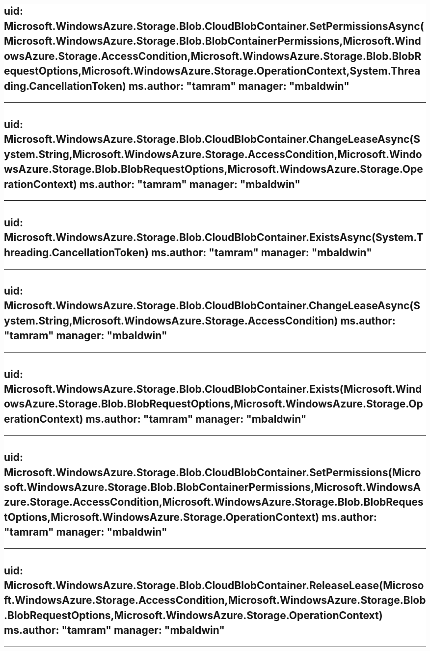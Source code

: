 uid: Microsoft.WindowsAzure.Storage.Blob.CloudBlobContainer.SetPermissionsAsync(Microsoft.WindowsAzure.Storage.Blob.BlobContainerPermissions,Microsoft.WindowsAzure.Storage.AccessCondition,Microsoft.WindowsAzure.Storage.Blob.BlobRequestOptions,Microsoft.WindowsAzure.Storage.OperationContext,System.Threading.CancellationToken)
ms.author: "tamram"
manager: "mbaldwin"
---

---
uid: Microsoft.WindowsAzure.Storage.Blob.CloudBlobContainer.ChangeLeaseAsync(System.String,Microsoft.WindowsAzure.Storage.AccessCondition,Microsoft.WindowsAzure.Storage.Blob.BlobRequestOptions,Microsoft.WindowsAzure.Storage.OperationContext)
ms.author: "tamram"
manager: "mbaldwin"
---

---
uid: Microsoft.WindowsAzure.Storage.Blob.CloudBlobContainer.ExistsAsync(System.Threading.CancellationToken)
ms.author: "tamram"
manager: "mbaldwin"
---

---
uid: Microsoft.WindowsAzure.Storage.Blob.CloudBlobContainer.ChangeLeaseAsync(System.String,Microsoft.WindowsAzure.Storage.AccessCondition)
ms.author: "tamram"
manager: "mbaldwin"
---

---
uid: Microsoft.WindowsAzure.Storage.Blob.CloudBlobContainer.Exists(Microsoft.WindowsAzure.Storage.Blob.BlobRequestOptions,Microsoft.WindowsAzure.Storage.OperationContext)
ms.author: "tamram"
manager: "mbaldwin"
---

---
uid: Microsoft.WindowsAzure.Storage.Blob.CloudBlobContainer.SetPermissions(Microsoft.WindowsAzure.Storage.Blob.BlobContainerPermissions,Microsoft.WindowsAzure.Storage.AccessCondition,Microsoft.WindowsAzure.Storage.Blob.BlobRequestOptions,Microsoft.WindowsAzure.Storage.OperationContext)
ms.author: "tamram"
manager: "mbaldwin"
---

---
uid: Microsoft.WindowsAzure.Storage.Blob.CloudBlobContainer.ReleaseLease(Microsoft.WindowsAzure.Storage.AccessCondition,Microsoft.WindowsAzure.Storage.Blob.BlobRequestOptions,Microsoft.WindowsAzure.Storage.OperationContext)
ms.author: "tamram"
manager: "mbaldwin"
---

---
